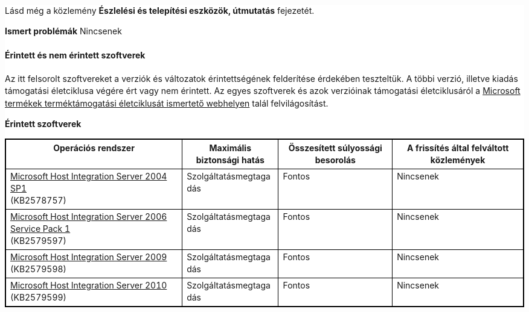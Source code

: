 Lásd még a közlemény **Észlelési és telepítési eszközök, útmutatás** fejezetét.

**Ismert problémák** Nincsenek

#### **Érintett és nem érintett szoftverek**

Az itt felsorolt szoftvereket a verziók és változatok érintettségének felderítése érdekében teszteltük. A többi verzió, illetve kiadás támogatási életciklusa végére ért vagy nem érintett. Az egyes szoftverek és azok verzióinak támogatási életciklusáról a [Microsoft termékek terméktámogatási életciklusát ismertető webhelyen](http://go.microsoft.com/fwlink/?linkid=21742) talál felvilágosítást.

**Érintett szoftverek**


<p> </p>
<table style="border:1px solid black;">
<thead>
<tr class="header">
<th style="border:1px solid black;" >Operációs rendszer</th>
<th style="border:1px solid black;" >Maximális biztonsági hatás</th>
<th style="border:1px solid black;" >Összesített súlyossági besorolás</th>
<th style="border:1px solid black;" >A frissítés által felváltott közlemények</th>
</tr>
</thead>
<tbody>
<tr class="odd">
<td style="border:1px solid black;"><a href="http://www.microsoft.com/downloads/details.aspx?familyid=b7536139-63ea-482a-8d1c-0faad1fcfaa4">Microsoft Host Integration Server 2004 SP1</a><br />
(KB2578757)</td>
<td style="border:1px solid black;">Szolgáltatásmegtagadás</td>
<td style="border:1px solid black;">Fontos</td>
<td style="border:1px solid black;">Nincsenek</td>
</tr>
<tr class="even">
<td style="border:1px solid black;"><a href="http://www.microsoft.com/downloads/details.aspx?familyid=3bc0c89c-56b2-4463-b671-2a58bed9667b">Microsoft Host Integration Server 2006 Service Pack 1</a><br />
(KB2579597)</td>
<td style="border:1px solid black;">Szolgáltatásmegtagadás</td>
<td style="border:1px solid black;">Fontos</td>
<td style="border:1px solid black;">Nincsenek</td>
</tr>
<tr class="odd">
<td style="border:1px solid black;"><a href="http://www.microsoft.com/downloads/details.aspx?familyid=28716ed4-f215-4c69-b6b8-63fbeecefc5b">Microsoft Host Integration Server 2009</a><br />
(KB2579598)</td>
<td style="border:1px solid black;">Szolgáltatásmegtagadás</td>
<td style="border:1px solid black;">Fontos</td>
<td style="border:1px solid black;">Nincsenek</td>
</tr>
<tr class="even">
<td style="border:1px solid black;"><a href="http://www.microsoft.com/downloads/details.aspx?familyid=dbbd67d8-68aa-424d-8eaf-a273a71624d1">Microsoft Host Integration Server 2010</a><br />
(KB2579599)</td>
<td style="border:1px solid black;">Szolgáltatásmegtagadás</td>
<td style="border:1px solid black;">Fontos</td>
<td style="border:1px solid black;">Nincsenek</td>
</tr>
</tbody>
</table>
  